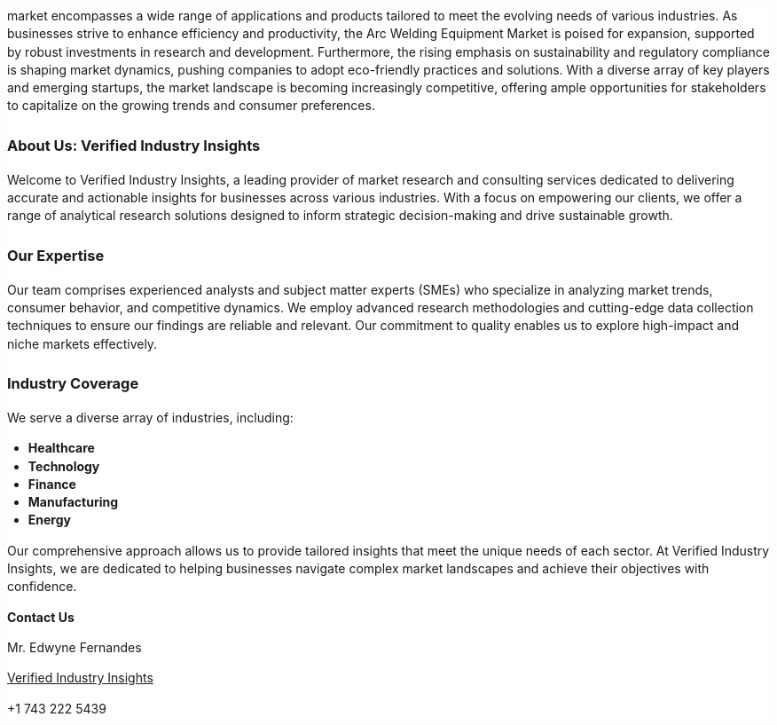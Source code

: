 market encompasses a wide range of applications and products tailored to meet the evolving needs of various industries. As businesses strive to enhance efficiency and productivity, the Arc Welding Equipment Market is poised for expansion, supported by robust investments in research and development. Furthermore, the rising emphasis on sustainability and regulatory compliance is shaping market dynamics, pushing companies to adopt eco-friendly practices and solutions. With a diverse array of key players and emerging startups, the market landscape is becoming increasingly competitive, offering ample opportunities for stakeholders to capitalize on the growing trends and consumer preferences.</p><h3>About Us: Verified Industry Insights</h3><p>Welcome to Verified Industry Insights, a leading provider of market research and consulting services dedicated to delivering accurate and actionable insights for businesses across various industries. With a focus on empowering our clients, we offer a range of analytical research solutions designed to inform strategic decision-making and drive sustainable growth.</p><h3>Our Expertise</h3><p>Our team comprises experienced analysts and subject matter experts (SMEs) who specialize in analyzing market trends, consumer behavior, and competitive dynamics. We employ advanced research methodologies and cutting-edge data collection techniques to ensure our findings are reliable and relevant. Our commitment to quality enables us to explore high-impact and niche markets effectively.</p><h3>Industry Coverage</h3><p>We serve a diverse array of industries, including:</p><ul><li><strong>Healthcare</strong></li><li><strong>Technology</strong></li><li><strong>Finance</strong></li><li><strong>Manufacturing</strong></li><li><strong>Energy</strong></li></ul><p>Our comprehensive approach allows us to provide tailored insights that meet the unique needs of each sector. At Verified Industry Insights, we are dedicated to helping businesses navigate complex market landscapes and achieve their objectives with confidence.</p><p><strong>Contact Us</strong></p><p>Mr. Edwyne Fernandes</p><p><a href="https://www.verifiedindustryinsights.com/">Verified Industry Insights</a></p><p>+1 743 222 5439</p>
